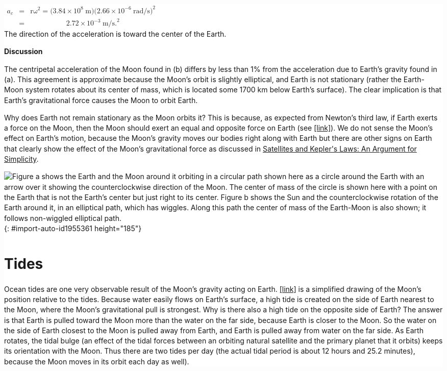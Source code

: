 <div data-type="equation" class="equation" id="eip-959">
<math xmlns="http://www.w3.org/1998/Math/MathML"> <semantics> <mrow> <mrow> <mtable columnalign="left"> <mtr><mtd> <msub> <mi>a</mi> <mrow> <mi>c</mi> </mrow> </msub></mtd> <mtd> <mo stretchy="false">=</mo></mtd> <mtd> <mrow> <mrow> <mrow> <mrow> <mrow> <msup> <mi fontstyle="italic">rω</mi> <mrow> <mn>2</mn> </mrow> </msup> </mrow> <mo stretchy="false">=</mo> <mo stretchy="false">(</mo> </mrow> <mn>3</mn> <mtext>.</mtext> <mrow> <mtext>84</mtext> <mo stretchy="false">×</mo> <msup> <mtext>10</mtext> <mrow> <mn>8</mn> </mrow> </msup> </mrow><mspace width="0.25em" /> <mtext>m</mtext> <mo stretchy="false">)</mo> <mo stretchy="false">(</mo> <mn>2</mn> <mtext>.</mtext> <mrow> <mtext>66</mtext> <mo stretchy="false">×</mo> <msup> <mtext>10</mtext> <mrow> <mrow> <mo stretchy="false">−</mo> <mn>6</mn> </mrow> </mrow> </msup> </mrow><mspace width="0.25em" /> <mtext>rad/s</mtext> <msup> <mo stretchy="false">)</mo> <mrow> <mn>2</mn> </mrow> </msup> </mrow> </mrow> </mrow></mtd> </mtr> <mtr><mtd /> <mtd> <mo stretchy="false">=</mo></mtd> <mtd> <mrow> <mrow> <mtext>2.72</mtext> <mo stretchy="false">×</mo> <msup> <mtext>10</mtext> <mrow> <mrow> <mo stretchy="false">−</mo> <mn>3</mn> </mrow> </mrow> </msup> </mrow><mspace width="0.25em" /> <msup> <mtext>m/s.</mtext> <mrow> <mn>2</mn> </mrow> </msup> </mrow></mtd> </mtr> </mtable> </mrow> </mrow> <annotation encoding="StarMath 5.0">alignl { stack { size 12{a rSub { size 8{c} } =rω rSup { size 8{2} } = \( 3 "." "84" times "10" rSup { size 8{8} } " m" \) \( 2 "." "66" times "10" rSup { size 8{ - 6} } " rad/s" \) rSup { size 8{2} } } {} # " "=2 "." "72" times "10" rSup { size 8{ - 3} } " m/s" rSup { size 8{2} } {} } } {}</annotation> </semantics> </math>
</div>
The direction of the acceleration is toward the center of the Earth.

**Discussion**

The centripetal acceleration of the Moon found in (b) differs by less than 1% from the acceleration due to Earth’s gravity found in (a). This agreement is approximate because the Moon’s orbit is slightly elliptical, and Earth is not stationary (rather the Earth-Moon system rotates about its center of mass, which is located some 1700 km below Earth’s surface). The clear implication is that Earth’s gravitational force causes the Moon to orbit Earth.

</div>

Why does Earth not remain stationary as the Moon orbits it? This is because, as expected from Newton’s third law, if Earth exerts a force on the Moon, then the Moon should exert an equal and opposite force on Earth (see [\[link\]](#import-auto-id1955361)). We do not sense the Moon’s effect on Earth’s motion, because the Moon’s gravity moves our bodies right along with Earth but there are other signs on Earth that clearly show the effect of the Moon’s gravitational force as discussed in [Satellites and Kepler\'s Laws: An Argument for Simplicity](/m42144).

![Figure a shows the Earth and the Moon around it orbiting in a circular path shown here as a circle around the Earth with an arrow over it showing the counterclockwise direction of the Moon. The center of mass of the circle is shown here with a point on the Earth that is not the Earth&#x2019;s center but just right to its center. Figure b shows the Sun and the counterclockwise rotation of the Earth around it, in an elliptical path, which has wiggles. Along this path the center of mass of the Earth-Moon is also shown; it follows non-wiggled elliptical path.](../resources/Figure_07_05_04a.jpg "(a) Earth and the Moon rotate approximately once a month around their common center of mass. (b) Their center of mass orbits the Sun in an elliptical orbit, but Earth&#x2019;s path around the Sun has &#x201C;wiggles&#x201D; in it. Similar wiggles in the paths of stars have been observed and are considered direct evidence of planets orbiting those stars. This is important because the planets&#x2019; reflected light is often too dim to be observed."){: #import-auto-id1955361 height="185"}

# Tides

Ocean tides are one very observable result of the Moon’s gravity acting on Earth. [\[link\]](#import-auto-id2404894) is a simplified drawing of the Moon’s position relative to the tides. Because water easily flows on Earth’s surface, a high tide is created on the side of Earth nearest to the Moon, where the Moon’s gravitational pull is strongest. Why is there also a high tide on the opposite side of Earth? The answer is that Earth is pulled toward the Moon more than the water on the far side, because Earth is closer to the Moon. So the water on the side of Earth closest to the Moon is pulled away from Earth, and Earth is pulled away from water on the far side. As Earth rotates, the tidal bulge (an effect of the tidal forces between an orbiting natural satellite and the primary planet that it orbits) keeps its orientation with the Moon. Thus there are two tides per day (the actual tidal period is about 12 hours and 25.2 minutes), because the Moon moves in its orbit each day as well).
